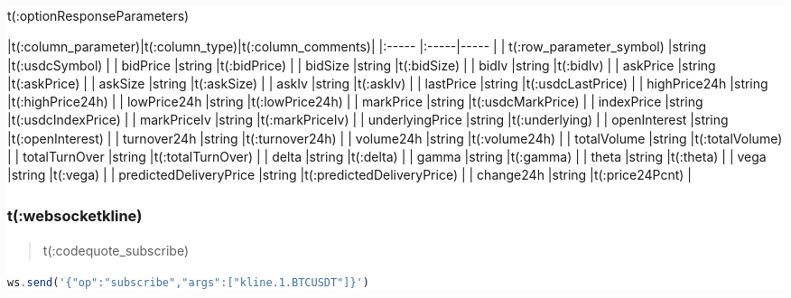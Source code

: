 
<p class="fake_header">t(:optionResponseParameters)</p>
|t(:column_parameter)|t(:column_type)|t(:column_comments)|
|:----- |:-----|----- |
| t(:row_parameter_symbol) |string |t(:usdcSymbol) |
| bidPrice |string |t(:bidPrice) |
| bidSize |string |t(:bidSize) |
| bidIv |string |t(:bidIv) |
| askPrice |string |t(:askPrice) |
| askSize |string |t(:askSize) |
| askIv |string |t(:askIv) |
| lastPrice |string |t(:usdcLastPrice) |
| highPrice24h |string |t(:highPrice24h) |
| lowPrice24h |string |t(:lowPrice24h) |
| markPrice |string |t(:usdcMarkPrice) |
| indexPrice |string |t(:usdcIndexPrice) |
| markPriceIv |string |t(:markPriceIv) |
| underlyingPrice |string |t(:underlying) |
| openInterest |string |t(:openInterest) |
| turnover24h |string |t(:turnover24h) |
| volume24h |string |t(:volume24h) |
| totalVolume |string |t(:totalVolume) |
| totalTurnOver |string |t(:totalTurnOver) |
| delta |string |t(:delta) |
| gamma |string |t(:gamma) |
| theta |string |t(:theta) |
| vega |string |t(:vega) |
| predictedDeliveryPrice |string |t(:predictedDeliveryPrice) |
| change24h |string |t(:price24Pcnt) |


### t(:websocketkline)
> t(:codequote_subscribe)

```javascript
ws.send('{"op":"subscribe","args":["kline.1.BTCUSDT"]}')
```
